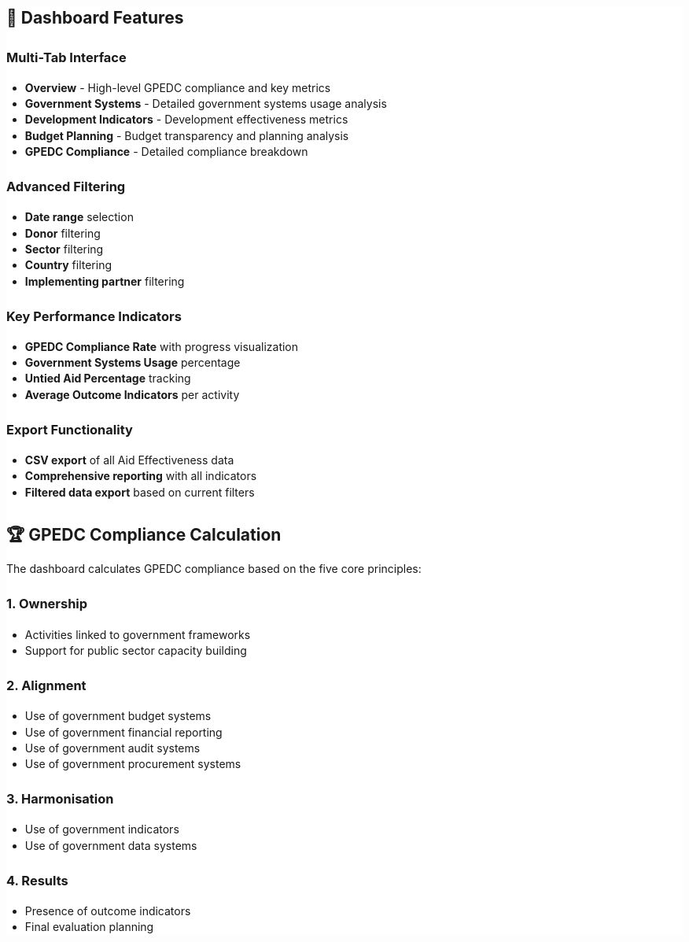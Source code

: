 ## 🎨 **Dashboard Features**

### Multi-Tab Interface
- **Overview** - High-level GPEDC compliance and key metrics
- **Government Systems** - Detailed government systems usage analysis
- **Development Indicators** - Development effectiveness metrics
- **Budget Planning** - Budget transparency and planning analysis
- **GPEDC Compliance** - Detailed compliance breakdown

### Advanced Filtering
- **Date range** selection
- **Donor** filtering
- **Sector** filtering
- **Country** filtering
- **Implementing partner** filtering

### Key Performance Indicators
- **GPEDC Compliance Rate** with progress visualization
- **Government Systems Usage** percentage
- **Untied Aid Percentage** tracking
- **Average Outcome Indicators** per activity

### Export Functionality
- **CSV export** of all Aid Effectiveness data
- **Comprehensive reporting** with all indicators
- **Filtered data export** based on current filters

## 🏆 **GPEDC Compliance Calculation**

The dashboard calculates GPEDC compliance based on the five core principles:

### 1. Ownership
- Activities linked to government frameworks
- Support for public sector capacity building

### 2. Alignment  
- Use of government budget systems
- Use of government financial reporting
- Use of government audit systems
- Use of government procurement systems

### 3. Harmonisation
- Use of government indicators
- Use of government data systems

### 4. Results
- Presence of outcome indicators
- Final evaluation planning
